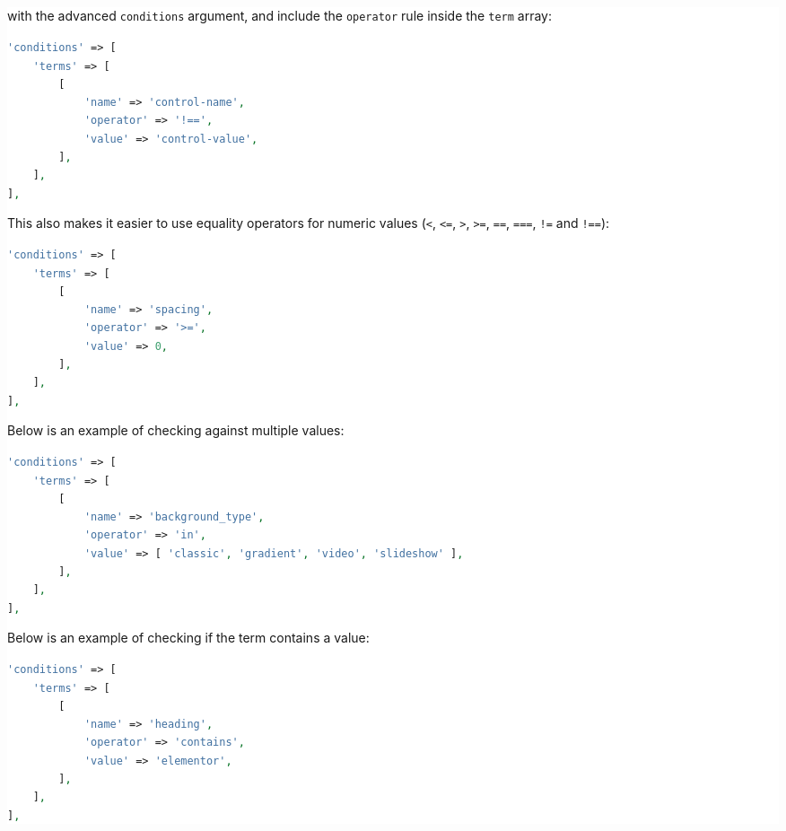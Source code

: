 with the advanced `conditions` argument, and include the `operator` rule inside the `term` array:

```php
'conditions' => [
	'terms' => [
		[
			'name' => 'control-name',
			'operator' => '!==',
			'value' => 'control-value',
		],
	],
],
```

This also makes it easier to use equality operators for numeric values (`<`, `<=`, `>`, `>=`, `==`, `===`, `!=` and `!==`):

```php
'conditions' => [
	'terms' => [
		[
			'name' => 'spacing',
			'operator' => '>=',
			'value' => 0,
		],
	],
],
```

Below is an example of checking against multiple values:

```php
'conditions' => [
	'terms' => [
		[
			'name' => 'background_type',
			'operator' => 'in',
			'value' => [ 'classic', 'gradient', 'video', 'slideshow' ],
		],
	],
],
```

Below is an example of checking if the term contains a value:

```php
'conditions' => [
	'terms' => [
		[
			'name' => 'heading',
			'operator' => 'contains',
			'value' => 'elementor',
		],
	],
],
```
